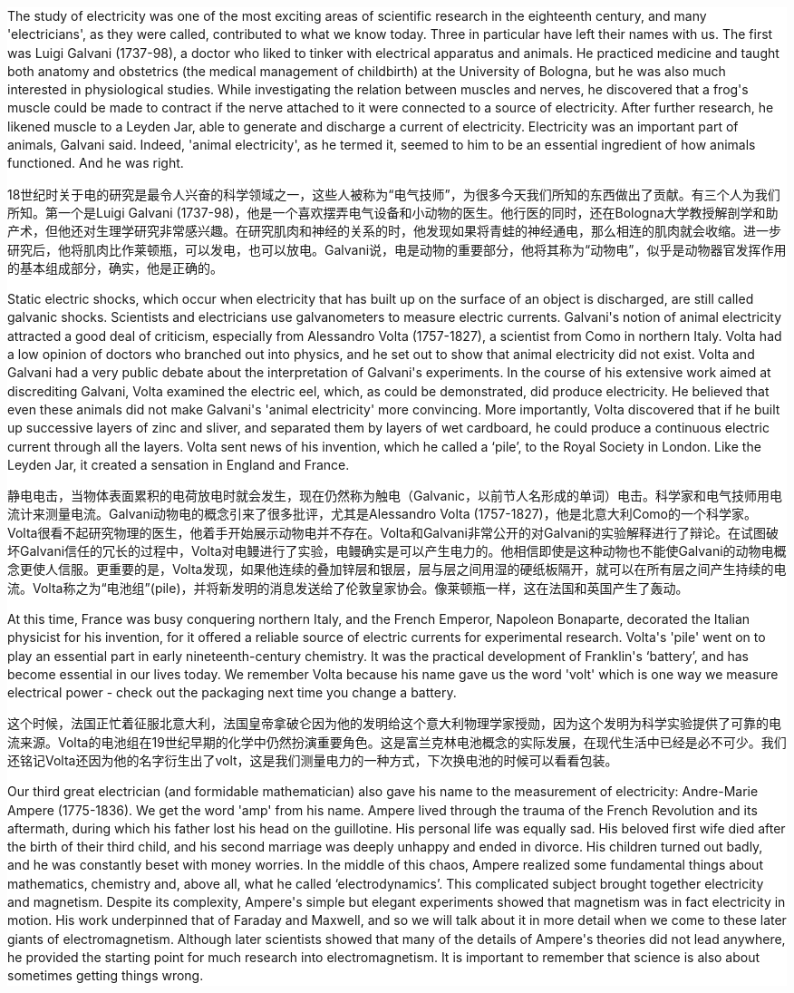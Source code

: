The study of electricity was one of the most exciting areas of scientific research in the eighteenth century, and many 'electricians', as they were called, contributed to what we know today. Three in particular have left their names with us. The first was Luigi Galvani (1737-98), a doctor who liked to tinker with electrical apparatus and animals. He practiced medicine and taught both anatomy and obstetrics (the medical management of childbirth) at the University of Bologna, but he was also much interested in physiological studies. While investigating the relation between muscles and nerves, he discovered that a frog's muscle could be made to contract if the nerve attached to it were connected to a source of electricity. After further research, he likened muscle to a Leyden Jar, able to generate and discharge a current of electricity. Electricity was an important part of animals, Galvani said. Indeed, 'animal electricity', as he termed it, seemed to him to be an essential ingredient of how animals functioned. And he was right.

18世纪时关于电的研究是最令人兴奋的科学领域之一，这些人被称为“电气技师”，为很多今天我们所知的东西做出了贡献。有三个人为我们所知。第一个是Luigi Galvani (1737-98)，他是一个喜欢摆弄电气设备和小动物的医生。他行医的同时，还在Bologna大学教授解剖学和助产术，但他还对生理学研究非常感兴趣。在研究肌肉和神经的关系的时，他发现如果将青蛙的神经通电，那么相连的肌肉就会收缩。进一步研究后，他将肌肉比作莱顿瓶，可以发电，也可以放电。Galvani说，电是动物的重要部分，他将其称为“动物电”，似乎是动物器官发挥作用的基本组成部分，确实，他是正确的。

Static electric shocks, which occur when electricity that has built up on the surface of an object is discharged, are still called galvanic shocks. Scientists and electricians use galvanometers to measure electric currents. Galvani's notion of animal electricity attracted a good deal of criticism, especially from Alessandro Volta (1757-1827), a scientist from Como in northern Italy. Volta had a low opinion of doctors who branched out into physics, and he set out to show that animal electricity did not exist. Volta and Galvani had a very public debate about the interpretation of Galvani's experiments. In the course of his extensive work aimed at discrediting Galvani, Volta examined the electric eel, which, as could be demonstrated, did produce electricity. He believed that even these animals did not make Galvani's 'animal electricity' more convincing. More importantly, Volta discovered that if he built up successive layers of zinc and sliver, and separated them by layers of wet cardboard, he could produce a continuous electric current through all the layers. Volta sent news of his invention, which he called a ‘pile’, to the Royal Society in London. Like the Leyden Jar, it created a sensation in England and France.

静电电击，当物体表面累积的电荷放电时就会发生，现在仍然称为触电（Galvanic，以前节人名形成的单词）电击。科学家和电气技师用电流计来测量电流。Galvani动物电的概念引来了很多批评，尤其是Alessandro Volta (1757-1827)，他是北意大利Como的一个科学家。Volta很看不起研究物理的医生，他着手开始展示动物电并不存在。Volta和Galvani非常公开的对Galvani的实验解释进行了辩论。在试图破坏Galvani信任的冗长的过程中，Volta对电鳗进行了实验，电鳗确实是可以产生电力的。他相信即使是这种动物也不能使Galvani的动物电概念更使人信服。更重要的是，Volta发现，如果他连续的叠加锌层和银层，层与层之间用湿的硬纸板隔开，就可以在所有层之间产生持续的电流。Volta称之为“电池组”(pile)，并将新发明的消息发送给了伦敦皇家协会。像莱顿瓶一样，这在法国和英国产生了轰动。

At this time, France was busy conquering northern Italy, and the French Emperor, Napoleon Bonaparte, decorated the Italian physicist for his invention, for it offered a reliable source of electric currents for experimental research. Volta's 'pile' went on to play an essential part in early nineteenth-century chemistry. It was the practical development of Franklin's ‘battery’, and has become essential in our lives today. We remember Volta because his name gave us the word 'volt' which is one way we measure electrical power - check out the packaging next time you change a battery.

这个时候，法国正忙着征服北意大利，法国皇帝拿破仑因为他的发明给这个意大利物理学家授勋，因为这个发明为科学实验提供了可靠的电流来源。Volta的电池组在19世纪早期的化学中仍然扮演重要角色。这是富兰克林电池概念的实际发展，在现代生活中已经是必不可少。我们还铭记Volta还因为他的名字衍生出了volt，这是我们测量电力的一种方式，下次换电池的时候可以看看包装。

Our third great electrician (and formidable mathematician) also gave his name to the measurement of electricity: Andre-Marie Ampere (1775-1836). We get the word 'amp' from his name. Ampere lived through the trauma of the French Revolution and its aftermath, during which his father lost his head on the guillotine. His personal life was equally sad. His beloved first wife died after the birth of their third child, and his second marriage was deeply unhappy and ended in divorce. His children turned out badly, and he was constantly beset with money worries. In the middle of this chaos, Ampere realized some fundamental things about mathematics, chemistry and, above all, what he called ‘electrodynamics’. This complicated subject brought together electricity and magnetism. Despite its complexity, Ampere's simple but elegant experiments showed that magnetism was in fact electricity in motion. His work underpinned that of Faraday and Maxwell, and so we will talk about it in more detail when we come to these later giants of electromagnetism. Although later scientists showed that many of the details of Ampere's theories did not lead anywhere, he provided the starting point for much research into electromagnetism. It is important to remember that science is also about sometimes getting things wrong.
